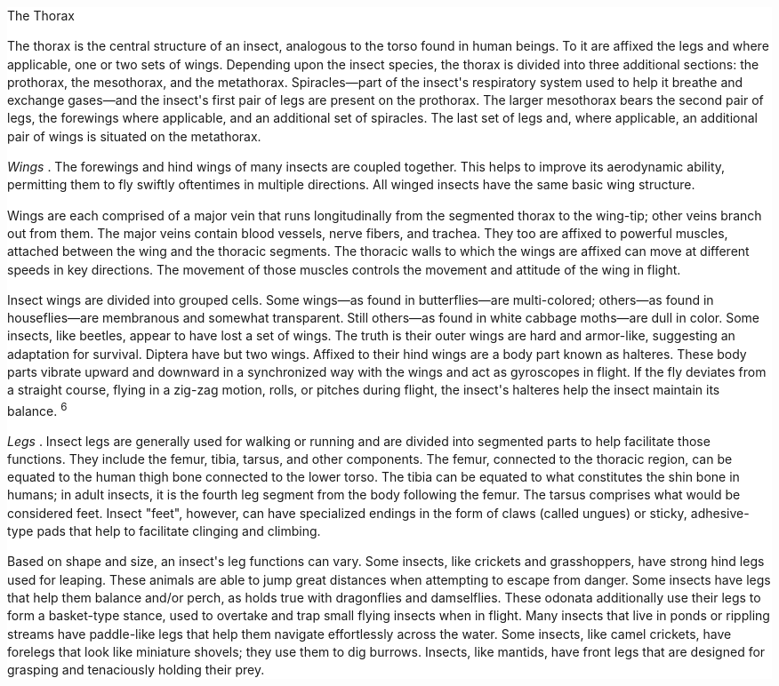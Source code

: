 The Thorax
</h3>
<p>
The thorax is the central structure of an insect, analogous to the torso found in human beings. To it are affixed the legs and where applicable, one or two sets of wings. Depending upon the insect species, the thorax is divided into three additional sections: the prothorax, the mesothorax, and the metathorax. Spiracles—part of the insect's respiratory system used to help it breathe and exchange gases—and the insect's first pair of legs are present on the prothorax. The larger mesothorax bears the second pair of legs, the forewings where applicable, and an additional set of spiracles. The last set of legs and, where applicable, an additional pair of wings is situated on the metathorax.
</p>
<p>
<i>
Wings
</i>
. The forewings and hind wings of many insects are coupled together. This helps to improve its aerodynamic ability, permitting them to fly swiftly oftentimes in multiple directions. All winged insects have the same basic wing structure.
</p>
<p>
Wings are each comprised of a major vein that runs longitudinally from the segmented thorax to the wing-tip; other veins branch out from them. The major veins contain blood vessels, nerve fibers, and trachea. They too are affixed to powerful muscles, attached between the wing and the thoracic segments. The thoracic walls to which the wings are affixed can move at different speeds in key directions. The movement of those muscles controls the movement and attitude of the wing in flight.
</p>
<p>
Insect wings are divided into grouped cells. Some wings—as found in butterflies—are multi-colored; others—as found in houseflies—are membranous and somewhat transparent. Still others—as found in white cabbage moths—are dull in color. Some insects, like beetles, appear to have lost a set of wings. The truth is their outer wings are hard and armor-like, suggesting an adaptation for survival. Diptera have but two wings. Affixed to their hind wings are a body part known as halteres. These body parts vibrate upward and downward in a synchronized way with the wings and act as gyroscopes in flight. If the fly deviates from a straight course, flying in a zig-zag motion, rolls, or pitches during flight, the insect's halteres help the insect maintain its balance.
<sup>
6
</sup>
</p>
<p>
<i>
Legs
</i>
. Insect legs are generally used for walking or running and are divided into segmented parts to help facilitate those functions. They include the femur, tibia, tarsus, and other components. The femur, connected to the thoracic region, can be equated to the human thigh bone connected to the lower torso. The tibia can be equated to what constitutes the shin bone in humans; in adult insects, it is the fourth leg segment from the body following the femur. The tarsus comprises what would be considered feet. Insect "feet", however, can have specialized endings in the form of claws (called ungues) or sticky, adhesive- type pads that help to facilitate clinging and climbing.
</p>
<p>
Based on shape and size, an insect's leg functions can vary. Some insects, like crickets and grasshoppers, have strong hind legs used for leaping. These animals are able to jump great distances when attempting to escape from danger. Some insects have legs that help them balance and/or perch, as holds true with dragonflies and damselflies. These odonata additionally use their legs to form a basket-type stance, used to overtake and trap small flying insects when in flight. Many insects that live in ponds or rippling streams have paddle-like legs that help them navigate effortlessly across the water. Some insects, like camel crickets, have forelegs that look like miniature shovels; they use them to dig burrows. Insects, like mantids, have front legs that are designed for grasping and tenaciously holding their prey.
</p>
<p>